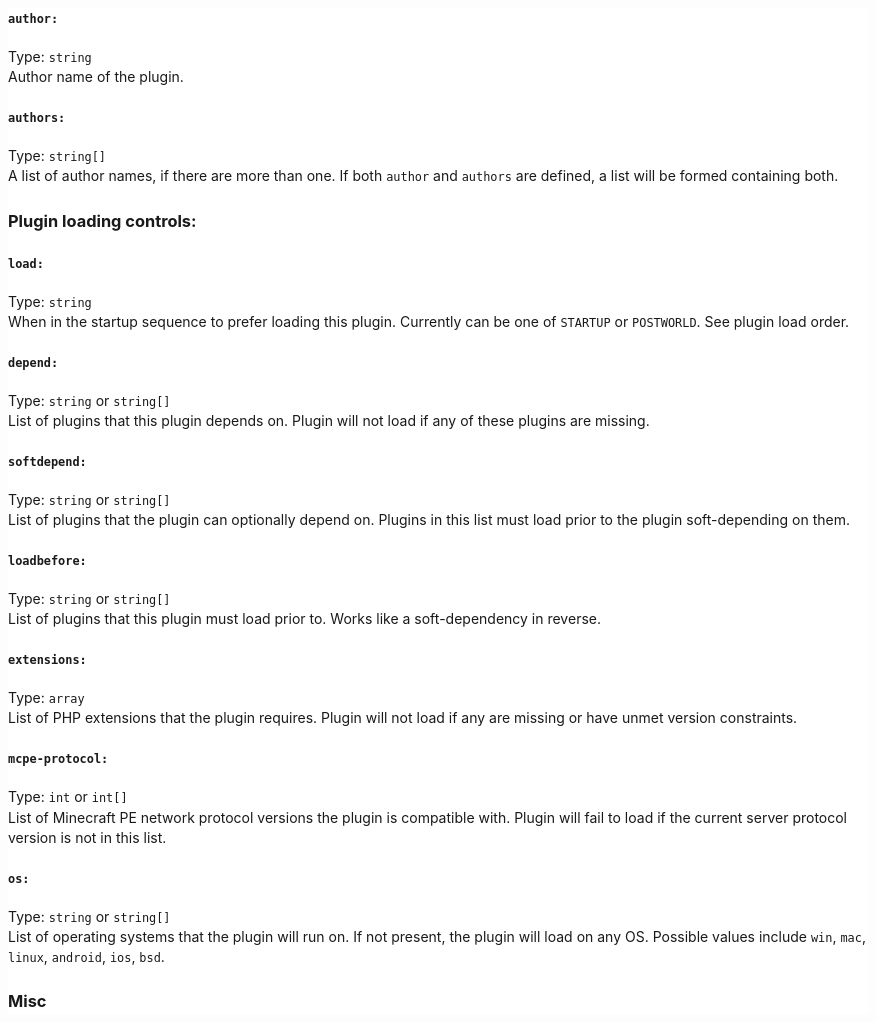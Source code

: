 #### `author:`

Type: `string`  
Author name of the plugin.

#### `authors:`

Type: `string[]`  
A list of author names, if there are more than one. If both `author` and `authors` are defined, a list will be formed containing both.


### Plugin loading controls:

#### `load:`

Type: `string`  
When in the startup sequence to prefer loading this plugin. Currently can be one of `STARTUP` or `POSTWORLD`. See plugin load order.

#### `depend:`

Type: `string` or `string[]`  
List of plugins that this plugin depends on. Plugin will not load if any of these plugins are missing.

#### `softdepend:`

Type: `string` or `string[]`  
List of plugins that the plugin can optionally depend on. Plugins in this list must load prior to the plugin soft-depending on them.

#### `loadbefore:`

Type: `string` or `string[]`  
List of plugins that this plugin must load prior to. Works like a soft-dependency in reverse.

#### `extensions:`

Type: `array`   
List of PHP extensions that the plugin requires. Plugin will not load if any are missing or have unmet version constraints.

#### `mcpe-protocol:`

Type: `int` or `int[]`  
List of Minecraft PE network protocol versions the plugin is compatible with. Plugin will fail to load if the current server protocol version is not in this list.

#### `os:`

Type: `string` or `string[]`  
List of operating systems that the plugin will run on. If not present, the plugin will load on any OS. Possible values include `win`, `mac`, `linux`, `android`, `ios`, `bsd`.

### Misc
